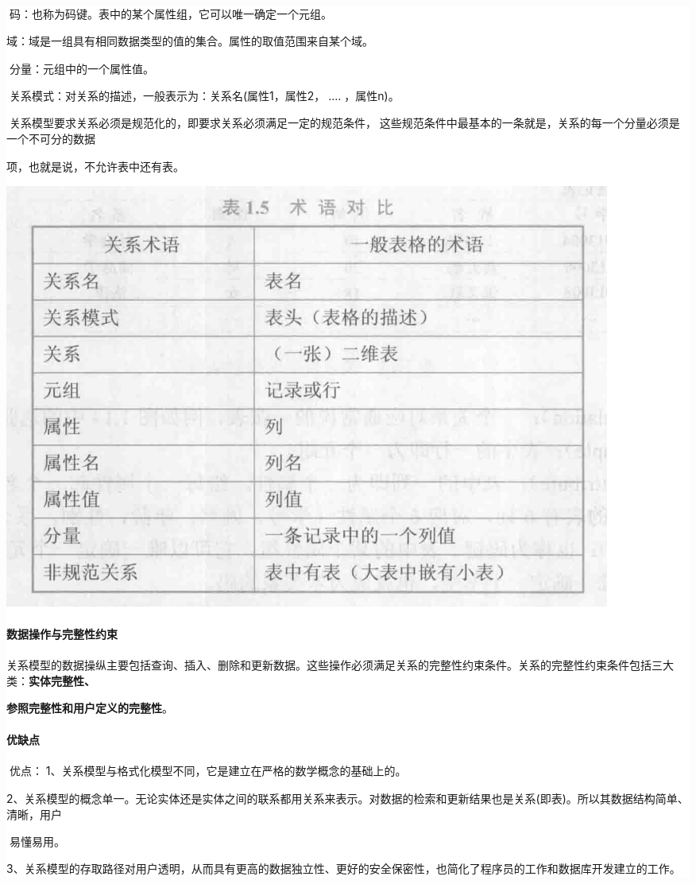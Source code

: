 ​		码：也称为码键。表中的某个属性组，它可以唯一确定一个元组。

​		域：域是一组具有相同数据类型的值的集合。属性的取值范围来自某个域。

​		分量：元组中的一个属性值。

​		关系模式：对关系的描述，一般表示为：关系名(属性1，属性2， .... ，属性n)。

​		关系模型要求关系必须是规范化的，即要求关系必须满足一定的规范条件， 这些规范条件中最基本的一条就是，关系的每一个分量必须是一个不可分的数据

项，也就是说，不允许表中还有表。

![](image/QQ截图20200226170244.png)

#### 数据操作与完整性约束

​		关系模型的数据操纵主要包括查询、插入、删除和更新数据。这些操作必须满足关系的完整性约束条件。关系的完整性约束条件包括三大类：**实体完整性、**

**参照完整性和用户定义的完整性**。

#### 优缺点

​		优点：
​				1、关系模型与格式化模型不同，它是建立在严格的数学概念的基础上的。

​				2、关系模型的概念单一。无论实体还是实体之间的联系都用关系来表示。对数据的检索和更新结果也是关系(即表)。所以其数据结构简单、清晰，用户

​		易懂易用。

​				3、关系模型的存取路径对用户透明，从而具有更高的数据独立性、更好的安全保密性，也简化了程序员的工作和数据库开发建立的工作。
